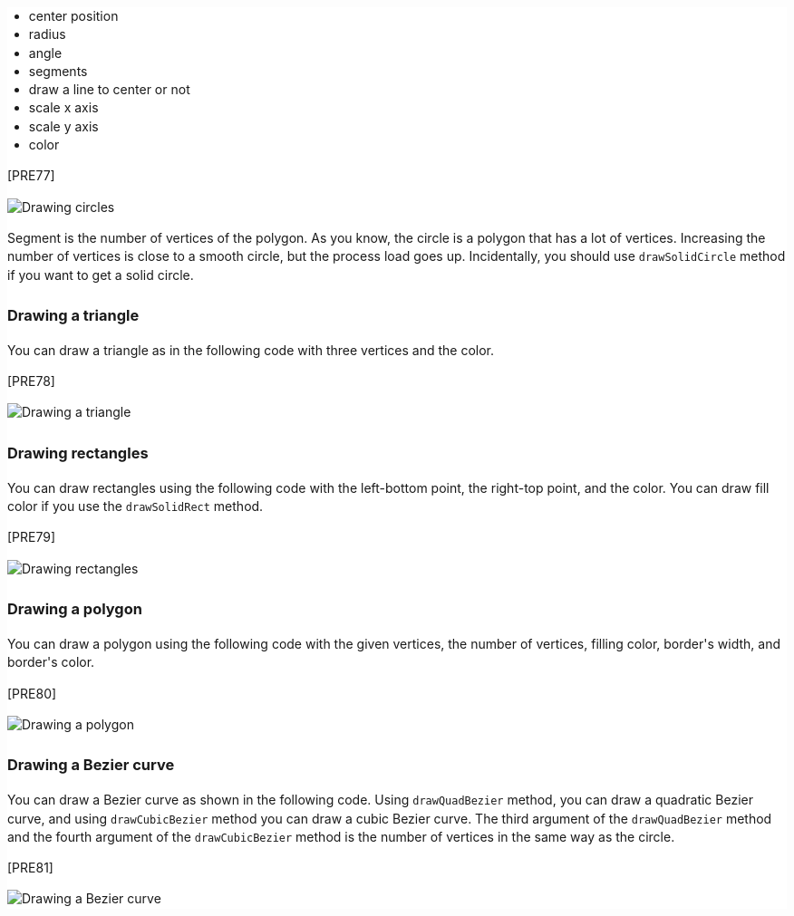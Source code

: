*   center position
*   radius
*   angle
*   segments
*   draw a line to center or not
*   scale x axis
*   scale y axis
*   color

[PRE77]

![Drawing circles](img/B00561_02_23.jpg)

Segment is the number of vertices of the polygon. As you know, the circle is a polygon that has a lot of vertices. Increasing the number of vertices is close to a smooth circle, but the process load goes up. Incidentally, you should use `drawSolidCircle` method if you want to get a solid circle.

### Drawing a triangle

You can draw a triangle as in the following code with three vertices and the color.

[PRE78]

![Drawing a triangle](img/B00561_02_24.jpg)

### Drawing rectangles

You can draw rectangles using the following code with the left-bottom point, the right-top point, and the color. You can draw fill color if you use the `drawSolidRect` method.

[PRE79]

![Drawing rectangles](img/B00561_02_25.jpg)

### Drawing a polygon

You can draw a polygon using the following code with the given vertices, the number of vertices, filling color, border's width, and border's color.

[PRE80]

![Drawing a polygon](img/B00561_02_26.jpg)

### Drawing a Bezier curve

You can draw a Bezier curve as shown in the following code. Using `drawQuadBezier` method, you can draw a quadratic Bezier curve, and using `drawCubicBezier` method you can draw a cubic Bezier curve. The third argument of the `drawQuadBezier` method and the fourth argument of the `drawCubicBezier` method is the number of vertices in the same way as the circle.

[PRE81]

![Drawing a Bezier curve](img/B00561_02_27.jpg)
